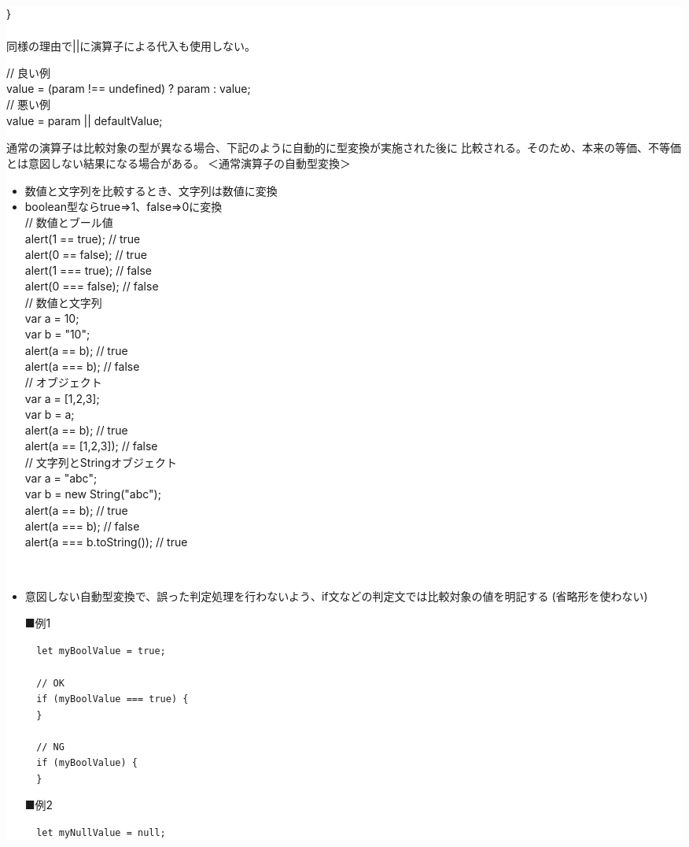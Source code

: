 }<br/>
<br/>
同様の理由で||に演算子による代入も使用しない。

// 良い例<br/>
value = (param !== undefined) ? param : value;<br/>
// 悪い例<br/>
value = param || defaultValue;<br/>

通常の演算子は比較対象の型が異なる場合、下記のように自動的に型変換が実施された後に
比較される。そのため、本来の等価、不等価とは意図しない結果になる場合がある。
＜通常演算子の自動型変換＞
- 数値と文字列を比較するとき、文字列は数値に変換
- boolean型ならtrue⇒1、false⇒0に変換<br/>
// 数値とブール値<br/>
alert(1 == true);    // true<br/>
alert(0 == false);   // true<br/>
alert(1 === true);   // false<br/>
alert(0 === false);  // false<br/>
// 数値と文字列<br/>
var a = 10;<br/>
var b = "10";<br/>
alert(a == b);     // true<br/>
alert(a === b);    // false<br/>
// オブジェクト<br/>
var a = [1,2,3];<br/>
var b = a;<br/>
alert(a == b);       // true<br/>
alert(a == [1,2,3]); // false<br/>
// 文字列とStringオブジェクト<br/>
var a = "abc";<br/>
var b = new String("abc");<br/>
alert(a == b);             // true<br/>
alert(a === b);            // false<br/>
alert(a === b.toString()); // true<br/>
<br/>

- 意図しない自動型変換で、誤った判定処理を行わないよう、if文などの判定文では比較対象の値を明記する (省略形を使わない)

    ■例1
    ```
      let myBoolValue = true;

      // OK
      if (myBoolValue === true) {
      }

      // NG
      if (myBoolValue) {
      }
    ```
    ■例2
    ```
      let myNullValue = null;
